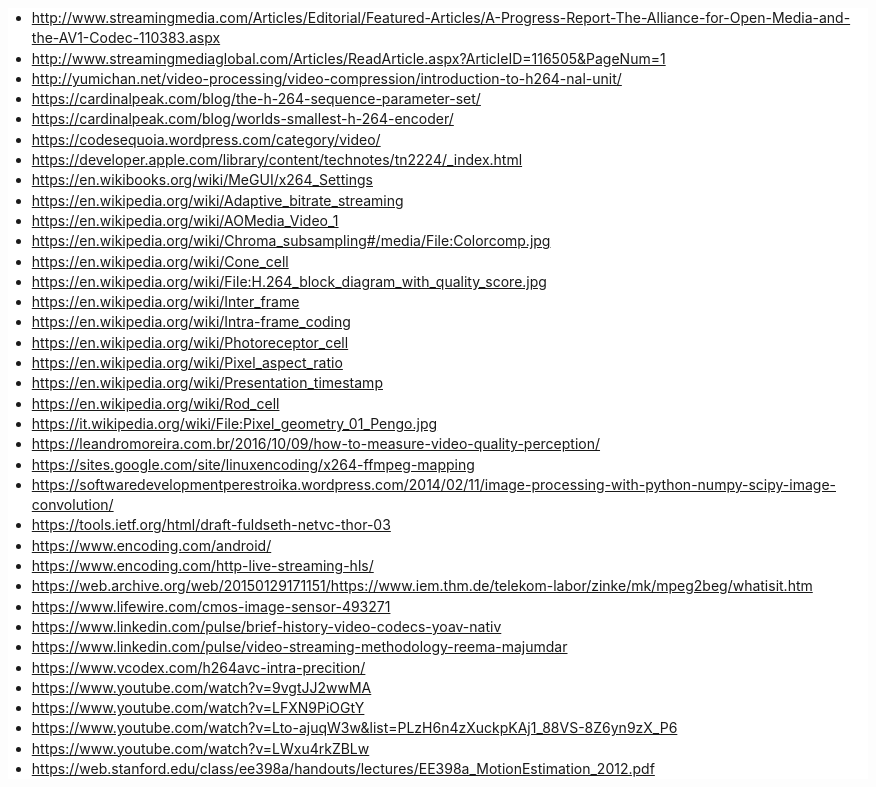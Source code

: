 * http://www.streamingmedia.com/Articles/Editorial/Featured-Articles/A-Progress-Report-The-Alliance-for-Open-Media-and-the-AV1-Codec-110383.aspx
* http://www.streamingmediaglobal.com/Articles/ReadArticle.aspx?ArticleID=116505&PageNum=1
* http://yumichan.net/video-processing/video-compression/introduction-to-h264-nal-unit/
* https://cardinalpeak.com/blog/the-h-264-sequence-parameter-set/
* https://cardinalpeak.com/blog/worlds-smallest-h-264-encoder/
* https://codesequoia.wordpress.com/category/video/
* https://developer.apple.com/library/content/technotes/tn2224/_index.html
* https://en.wikibooks.org/wiki/MeGUI/x264_Settings
* https://en.wikipedia.org/wiki/Adaptive_bitrate_streaming
* https://en.wikipedia.org/wiki/AOMedia_Video_1
* https://en.wikipedia.org/wiki/Chroma_subsampling#/media/File:Colorcomp.jpg
* https://en.wikipedia.org/wiki/Cone_cell
* https://en.wikipedia.org/wiki/File:H.264_block_diagram_with_quality_score.jpg
* https://en.wikipedia.org/wiki/Inter_frame
* https://en.wikipedia.org/wiki/Intra-frame_coding
* https://en.wikipedia.org/wiki/Photoreceptor_cell
* https://en.wikipedia.org/wiki/Pixel_aspect_ratio
* https://en.wikipedia.org/wiki/Presentation_timestamp
* https://en.wikipedia.org/wiki/Rod_cell
* https://it.wikipedia.org/wiki/File:Pixel_geometry_01_Pengo.jpg
* https://leandromoreira.com.br/2016/10/09/how-to-measure-video-quality-perception/
* https://sites.google.com/site/linuxencoding/x264-ffmpeg-mapping
* https://softwaredevelopmentperestroika.wordpress.com/2014/02/11/image-processing-with-python-numpy-scipy-image-convolution/
* https://tools.ietf.org/html/draft-fuldseth-netvc-thor-03
* https://www.encoding.com/android/
* https://www.encoding.com/http-live-streaming-hls/
* https://web.archive.org/web/20150129171151/https://www.iem.thm.de/telekom-labor/zinke/mk/mpeg2beg/whatisit.htm
* https://www.lifewire.com/cmos-image-sensor-493271
* https://www.linkedin.com/pulse/brief-history-video-codecs-yoav-nativ
* https://www.linkedin.com/pulse/video-streaming-methodology-reema-majumdar
* https://www.vcodex.com/h264avc-intra-precition/
* https://www.youtube.com/watch?v=9vgtJJ2wwMA
* https://www.youtube.com/watch?v=LFXN9PiOGtY
* https://www.youtube.com/watch?v=Lto-ajuqW3w&list=PLzH6n4zXuckpKAj1_88VS-8Z6yn9zX_P6
* https://www.youtube.com/watch?v=LWxu4rkZBLw
* https://web.stanford.edu/class/ee398a/handouts/lectures/EE398a_MotionEstimation_2012.pdf
